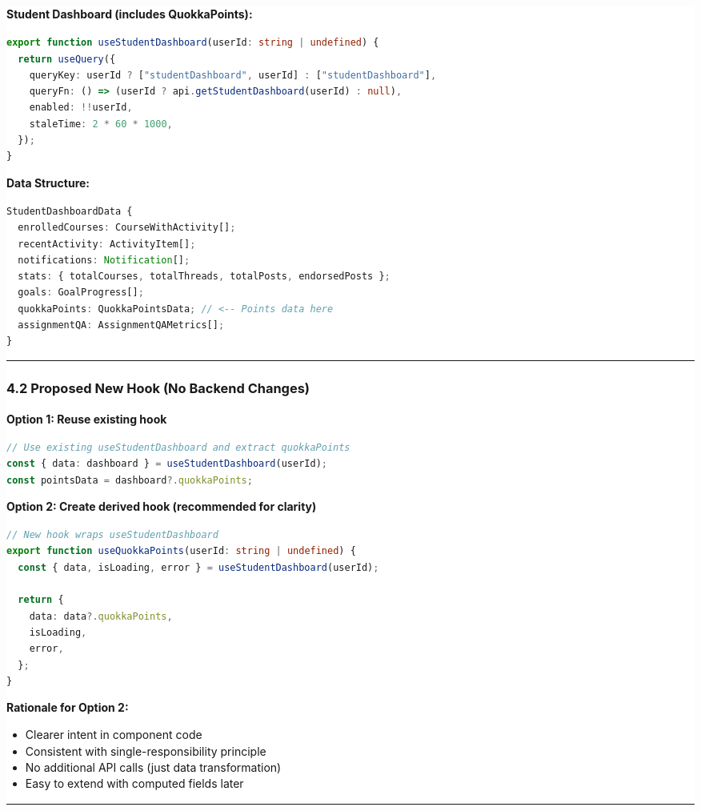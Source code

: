 **Student Dashboard (includes QuokkaPoints):**
```typescript
export function useStudentDashboard(userId: string | undefined) {
  return useQuery({
    queryKey: userId ? ["studentDashboard", userId] : ["studentDashboard"],
    queryFn: () => (userId ? api.getStudentDashboard(userId) : null),
    enabled: !!userId,
    staleTime: 2 * 60 * 1000,
  });
}
```

**Data Structure:**
```typescript
StudentDashboardData {
  enrolledCourses: CourseWithActivity[];
  recentActivity: ActivityItem[];
  notifications: Notification[];
  stats: { totalCourses, totalThreads, totalPosts, endorsedPosts };
  goals: GoalProgress[];
  quokkaPoints: QuokkaPointsData; // <-- Points data here
  assignmentQA: AssignmentQAMetrics[];
}
```

---

### 4.2 Proposed New Hook (No Backend Changes)

**Option 1: Reuse existing hook**
```typescript
// Use existing useStudentDashboard and extract quokkaPoints
const { data: dashboard } = useStudentDashboard(userId);
const pointsData = dashboard?.quokkaPoints;
```

**Option 2: Create derived hook (recommended for clarity)**
```typescript
// New hook wraps useStudentDashboard
export function useQuokkaPoints(userId: string | undefined) {
  const { data, isLoading, error } = useStudentDashboard(userId);

  return {
    data: data?.quokkaPoints,
    isLoading,
    error,
  };
}
```

**Rationale for Option 2:**
- Clearer intent in component code
- Consistent with single-responsibility principle
- No additional API calls (just data transformation)
- Easy to extend with computed fields later

---